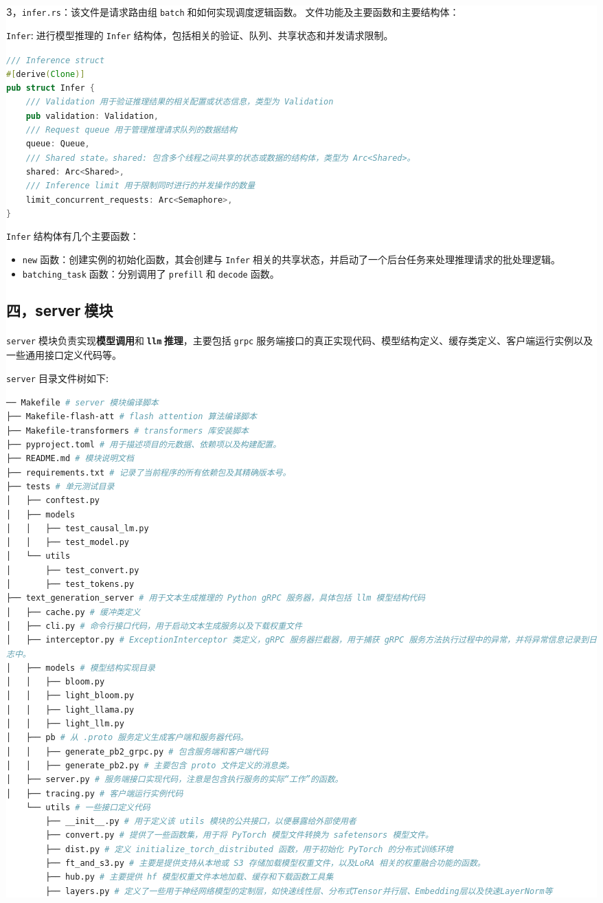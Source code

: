 3，`infer.rs`：该文件是请求路由组 `batch` 和如何实现调度逻辑函数。 文件功能及主要函数和主要结构体：

`Infer`: 进行模型推理的 `Infer` 结构体，包括相关的验证、队列、共享状态和并发请求限制。

```rust
/// Inference struct
#[derive(Clone)]
pub struct Infer {
    /// Validation 用于验证推理结果的相关配置或状态信息，类型为 Validation
    pub validation: Validation,
    /// Request queue 用于管理推理请求队列的数据结构
    queue: Queue,
    /// Shared state。shared: 包含多个线程之间共享的状态或数据的结构体，类型为 Arc<Shared>。
    shared: Arc<Shared>,
    /// Inference limit 用于限制同时进行的并发操作的数量
    limit_concurrent_requests: Arc<Semaphore>,
}
```



`Infer` 结构体有几个主要函数：

- `new` 函数：创建实例的初始化函数，其会创建与 `Infer` 相关的共享状态，并启动了一个后台任务来处理推理请求的批处理逻辑。
- `batching_task` 函数：分别调用了 `prefill` 和 `decode` 函数。

## 四，server 模块

`server` 模块负责实现**模型调用**和 **`llm` 推理**，主要包括 `grpc` 服务端接口的真正实现代码、模型结构定义、缓存类定义、客户端运行实例以及一些通用接口定义代码等。

`server` 目录文件树如下:

```bash
── Makefile # server 模块编译脚本
├── Makefile-flash-att # flash attention 算法编译脚本
├── Makefile-transformers # transformers 库安装脚本
├── pyproject.toml # 用于描述项目的元数据、依赖项以及构建配置。
├── README.md # 模块说明文档
├── requirements.txt # 记录了当前程序的所有依赖包及其精确版本号。
├── tests # 单元测试目录
│   ├── conftest.py
│   ├── models
│   │   ├── test_causal_lm.py
│   │   ├── test_model.py
│   └── utils
│       ├── test_convert.py
│       ├── test_tokens.py
├── text_generation_server # 用于文本生成推理的 Python gRPC 服务器，具体包括 llm 模型结构代码
│   ├── cache.py # 缓冲类定义
│   ├── cli.py # 命令行接口代码，用于启动文本生成服务以及下载权重文件
│   ├── interceptor.py # ExceptionInterceptor 类定义，gRPC 服务器拦截器，用于捕获 gRPC 服务方法执行过程中的异常，并将异常信息记录到日志中。
│   ├── models # 模型结构实现目录
│   │   ├── bloom.py
│   │   ├── light_bloom.py
│   │   ├── light_llama.py
│   │   ├── light_llm.py
│   ├── pb # 从 .proto 服务定义生成客户端和服务器代码。
│   │   ├── generate_pb2_grpc.py # 包含服务端和客户端代码
│   │   ├── generate_pb2.py # 主要包含 proto 文件定义的消息类。
│   ├── server.py # 服务端接口实现代码，注意是包含执行服务的实际“工作”的函数。
│   ├── tracing.py # 客户端运行实例代码
    └── utils # 一些接口定义代码
        ├── __init__.py # 用于定义该 utils 模块的公共接口，以便暴露给外部使用者
        ├── convert.py # 提供了一些函数集，用于将 PyTorch 模型文件转换为 safetensors 模型文件。
        ├── dist.py # 定义 initialize_torch_distributed 函数，用于初始化 PyTorch 的分布式训练环境
        ├── ft_and_s3.py # 主要是提供支持从本地或 S3 存储加载模型权重文件，以及LoRA 相关的权重融合功能的函数。
        ├── hub.py # 主要提供 hf 模型权重文件本地加载、缓存和下载函数工具集
        ├── layers.py # 定义了一些用于神经网络模型的定制层，如快速线性层、分布式Tensor并行层、Embedding层以及快速LayerNorm等
```
